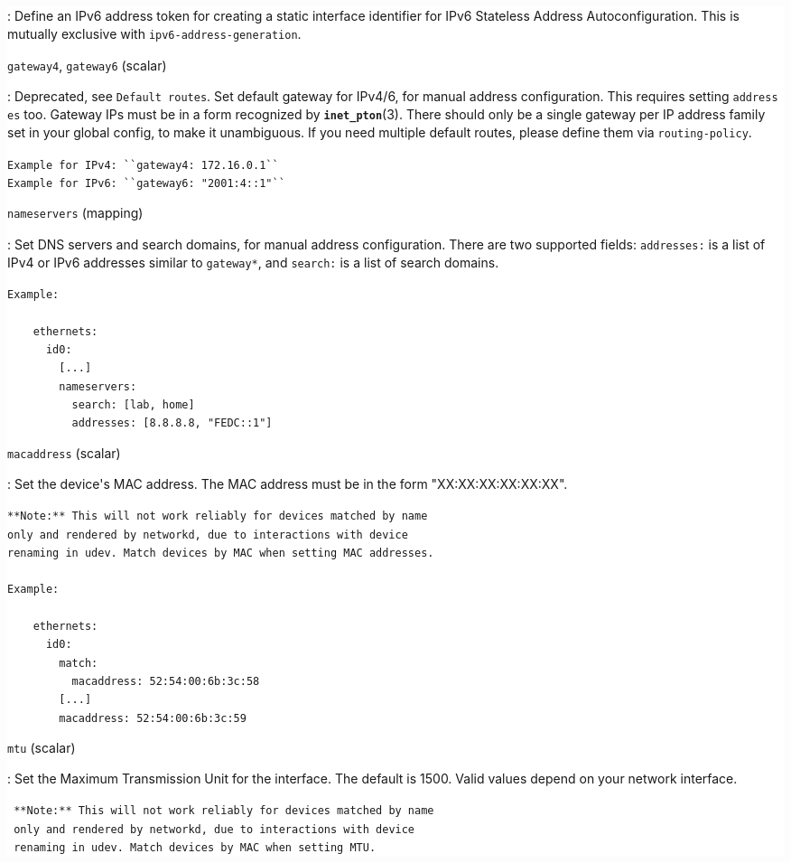 : Define an IPv6 address token for creating a static interface identifier for
IPv6 Stateless Address Autoconfiguration. This is mutually exclusive with
`ipv6-address-generation`.

`gateway4`, `gateway6` (scalar)

: Deprecated, see `Default routes`.
Set default gateway for IPv4/6, for manual address configuration. This
requires setting `addresses` too. Gateway IPs must be in a form
recognized by **`inet_pton`**(3). There should only be a single gateway
per IP address family set in your global config, to make it unambiguous.
If you need multiple default routes, please define them via
`routing-policy`.

    Example for IPv4: ``gateway4: 172.16.0.1``
    Example for IPv6: ``gateway6: "2001:4::1"``

`nameservers` (mapping)

: Set DNS servers and search domains, for manual address configuration. There
are two supported fields: `addresses:` is a list of IPv4 or IPv6 addresses
similar to `gateway*`, and `search:` is a list of search domains.

    Example:

        ethernets:
          id0:
            [...]
            nameservers:
              search: [lab, home]
              addresses: [8.8.8.8, "FEDC::1"]

`macaddress` (scalar)

: Set the device's MAC address. The MAC address must be in the form
"XX:XX:XX:XX:XX:XX".

    **Note:** This will not work reliably for devices matched by name
    only and rendered by networkd, due to interactions with device
    renaming in udev. Match devices by MAC when setting MAC addresses.

    Example:

        ethernets:
          id0:
            match:
              macaddress: 52:54:00:6b:3c:58
            [...]
            macaddress: 52:54:00:6b:3c:59

`mtu` (scalar)

: Set the Maximum Transmission Unit for the interface. The default is 1500.
Valid values depend on your network interface.

     **Note:** This will not work reliably for devices matched by name
     only and rendered by networkd, due to interactions with device
     renaming in udev. Match devices by MAC when setting MTU.
